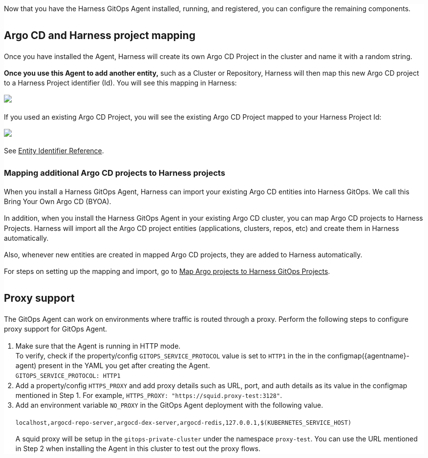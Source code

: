 Now that you have the Harness GitOps Agent installed, running, and registered, you can configure the remaining components.

## Argo CD and Harness project mapping

Once you have installed the Agent, Harness will create its own Argo CD Project in the cluster and name it with a random string.

**Once you use this Agent to add another entity,** such as a Cluster or Repository, Harness will then map this new Argo CD project to a Harness Project identifier (Id). You will see this mapping in Harness:

![](./static/install-a-harness-git-ops-agent-93.png)

If you used an existing Argo CD Project, you will see the existing Argo CD Project mapped to your Harness Project Id:

![](./static/install-a-harness-git-ops-agent-94.png)

See [Entity Identifier Reference](../../platform/20_References/entity-identifier-reference.md).

### Mapping additional Argo CD projects to Harness projects

When you install a Harness GitOps Agent, Harness can import your existing Argo CD entities into Harness GitOps. We call this Bring Your Own Argo CD (BYOA).

In addition, when you install the Harness GitOps Agent in your existing Argo CD cluster, you can map Argo CD projects to Harness Projects. Harness will import all the Argo CD project entities (applications, clusters, repos, etc) and create them in Harness automatically.

Also, whenever new entities are created in mapped Argo CD projects, they are added to Harness automatically.

For steps on setting up the mapping and import, go to [Map Argo projects to Harness GitOps Projects](multiple-argo-to-single-harness.md).

## Proxy support

The GitOps Agent can work on environments where traffic is routed through a proxy. Perform the following steps to configure proxy support for GitOps Agent.

1. Make sure that the Agent is running in HTTP mode.  
   To verify, check if the property/config `GITOPS_SERVICE_PROTOCOL` value is set to `HTTP1` in the in the configmap({agentname}-agent) present in the YAML you get after creating the Agent.  
   `GITOPS_SERVICE_PROTOCOL: HTTP1`
2. Add a property/config `HTTPS_PROXY` and add proxy details such as URL, port, and auth details as its value in the configmap mentioned in Step 1. For example, `HTTPS_PROXY: "https://squid.proxy-test:3128"`.
3. Add an environment variable `NO_PROXY` in the GitOps Agent deployment with the following value.  
   ```
   localhost,argocd-repo-server,argocd-dex-server,argocd-redis,127.0.0.1,$(KUBERNETES_SERVICE_HOST)
   ```
   A squid proxy will be setup in the `gitops-private-cluster` under the namespace `proxy-test`. You can use the URL mentioned in Step 2 when installing the Agent in this cluster to test out the proxy flows.  
